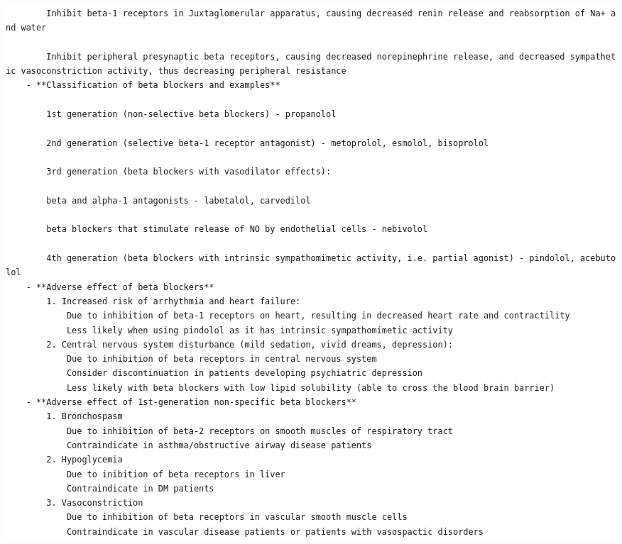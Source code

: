             Inhibit beta-1 receptors in Juxtaglomerular apparatus, causing decreased renin release and reabsorption of Na+ and water
            
            Inhibit peripheral presynaptic beta receptors, causing decreased norepinephrine release, and decreased sympathetic vasoconstriction activity, thus decreasing peripheral resistance
        - **Classification of beta blockers and examples**
            
            1st generation (non-selective beta blockers) - propanolol
            
            2nd generation (selective beta-1 receptor antagonist) - metoprolol, esmolol, bisoprolol
            
            3rd generation (beta blockers with vasodilator effects):
            
            beta and alpha-1 antagonists - labetalol, carvedilol
            
            beta blockers that stimulate release of NO by endothelial cells - nebivolol
            
            4th generation (beta blockers with intrinsic sympathomimetic activity, i.e. partial agonist) - pindolol, acebutolol
        - **Adverse effect of beta blockers**
            1. Increased risk of arrhythmia and heart failure:
                Due to inhibition of beta-1 receptors on heart, resulting in decreased heart rate and contractility
                Less likely when using pindolol as it has intrinsic sympathomimetic activity
            2. Central nervous system disturbance (mild sedation, vivid dreams, depression):
                Due to inhibition of beta receptors in central nervous system
                Consider discontinuation in patients developing psychiatric depression
                Less likely with beta blockers with low lipid solubility (able to cross the blood brain barrier)
        - **Adverse effect of 1st-generation non-specific beta blockers**
            1. Bronchospasm
                Due to inhibition of beta-2 receptors on smooth muscles of respiratory tract
                Contraindicate in asthma/obstructive airway disease patients
            2. Hypoglycemia
                Due to inibition of beta receptors in liver
                Contraindicate in DM patients
            3. Vasoconstriction
                Due to inhibition of beta receptors in vascular smooth muscle cells
                Contraindicate in vascular disease patients or patients with vasospactic disorders